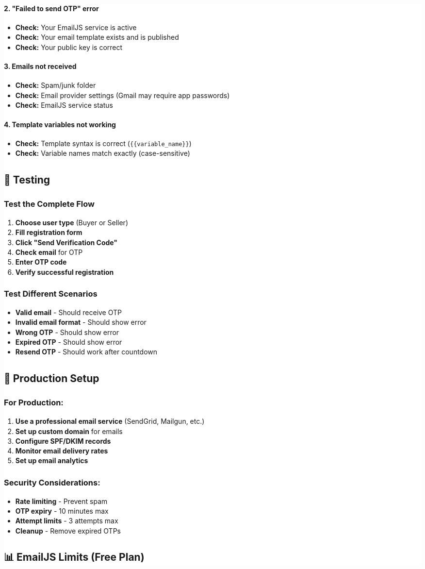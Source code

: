#### 2. "Failed to send OTP" error
- **Check:** Your EmailJS service is active
- **Check:** Your email template exists and is published
- **Check:** Your public key is correct

#### 3. Emails not received
- **Check:** Spam/junk folder
- **Check:** Email provider settings (Gmail may require app passwords)
- **Check:** EmailJS service status

#### 4. Template variables not working
- **Check:** Template syntax is correct (`{{variable_name}}`)
- **Check:** Variable names match exactly (case-sensitive)

## 📱 Testing

### Test the Complete Flow

1. **Choose user type** (Buyer or Seller)
2. **Fill registration form**
3. **Click "Send Verification Code"**
4. **Check email** for OTP
5. **Enter OTP code**
6. **Verify successful registration**

### Test Different Scenarios

- **Valid email** - Should receive OTP
- **Invalid email format** - Should show error
- **Wrong OTP** - Should show error
- **Expired OTP** - Should show error
- **Resend OTP** - Should work after countdown

## 🎯 Production Setup

### For Production:

1. **Use a professional email service** (SendGrid, Mailgun, etc.)
2. **Set up custom domain** for emails
3. **Configure SPF/DKIM records**
4. **Monitor email delivery rates**
5. **Set up email analytics**

### Security Considerations:

- **Rate limiting** - Prevent spam
- **OTP expiry** - 10 minutes max
- **Attempt limits** - 3 attempts max
- **Cleanup** - Remove expired OTPs

## 📊 EmailJS Limits (Free Plan)
